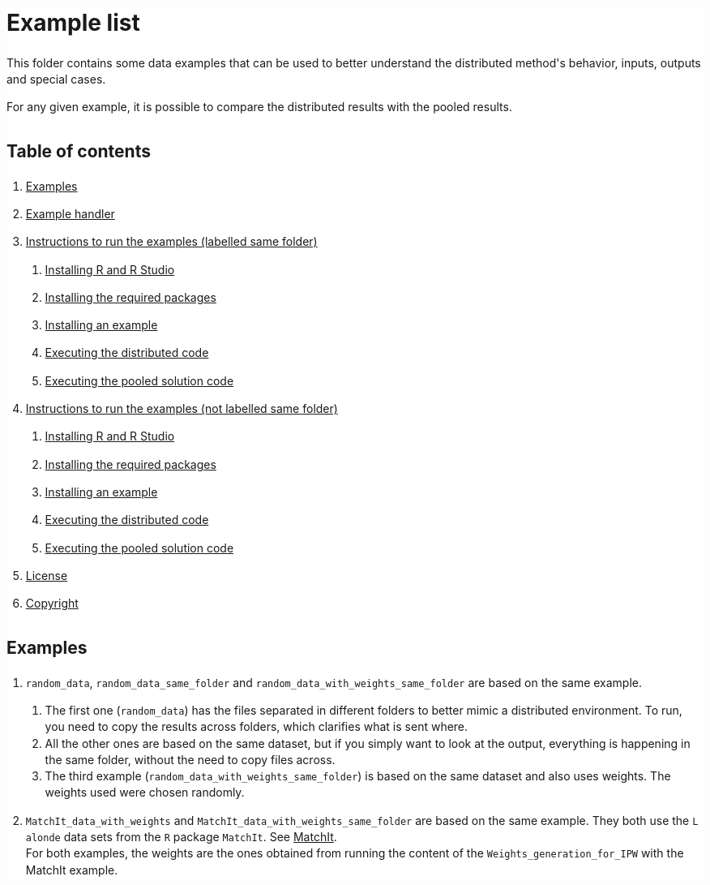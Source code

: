 # Example list

This folder contains some data examples that can be used to better understand the distributed method's behavior, inputs, outputs and special cases. 

For any given example, it is possible to compare the distributed results with the pooled results.

## Table of contents

1. [Examples](#Examples)

2. [Example handler](#Example-handler)

3. [Instructions to run the examples (labelled same folder)](#Instructions-to-run-the-examples-labelled-same-folder)

    1. [Installing R and R Studio](#Installing-R-and-R-Studio)
	
    2. [Installing the required packages](#Installing-the-required-packages)
	
    3. [Installing an example](#Installing-an-example)
	
    4. [Executing the distributed code](#Executing-the-distributed-code)
	
    5. [Executing the pooled solution code](#Executing-the-pooled-solution-code)

4. [Instructions to run the examples (not labelled same folder)](#Instructions-to-run-the-examples-not-labelled-same-folder)

    1. [Installing R and R Studio](#Installing-R-and-R-Studio-1)
	
    2. [Installing the required packages](#Installing-the-required-packages-1)

    3. [Installing an example](#Installing-an-example-1)
	
    4. [Executing the distributed code](#Executing-the-distributed-code-1)
	
    5. [Executing the pooled solution code](#Executing-the-pooled-solution-code-1)

5. [License](#license)

6. [Copyright](#copyright-griis--université-de-sherbrooke)

## Examples

1. `random_data`, `random_data_same_folder` and `random_data_with_weights_same_folder` are based on the same example.
	1. The first one (`random_data`) has the files separated in different folders to better mimic a distributed environment. To run, you need to copy the results across folders, which clarifies what is sent where.
	2. All the other ones are based on the same dataset, but if you simply want to look at the output, everything is happening in the same folder, without the need to copy files across.
	4. The third example (`random_data_with_weights_same_folder`) is based on the same dataset and also uses weights. The weights used were chosen randomly.	

2. `MatchIt_data_with_weights` and `MatchIt_data_with_weights_same_folder` are based on the same example. They both use the `Lalonde` data sets from the `R` package `MatchIt`. See [MatchIt](hps://cran.r-project.org/web/packages/MatchIt/index.html).  
For both examples, the weights are the ones obtained from running the content of the `Weights_generation_for_IPW` with the MatchIt example.
